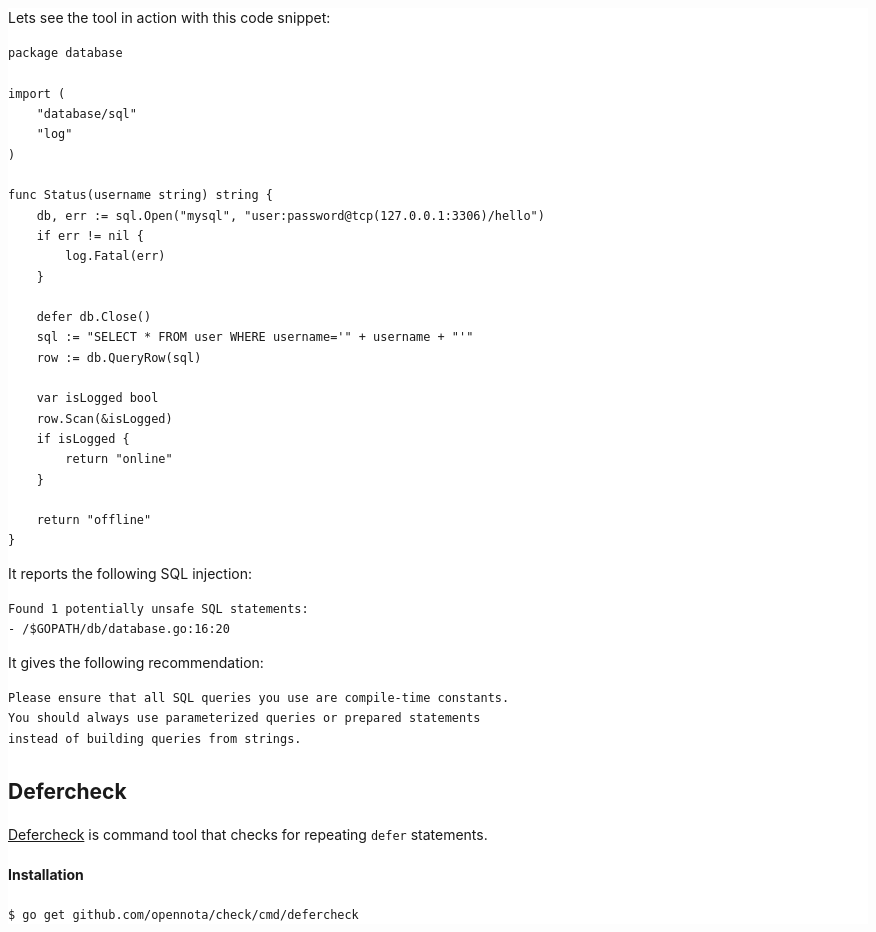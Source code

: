 Lets see the tool in action with this code snippet:

```
package database

import (
	"database/sql"
	"log"
)

func Status(username string) string {
	db, err := sql.Open("mysql", "user:password@tcp(127.0.0.1:3306)/hello")
	if err != nil {
		log.Fatal(err)
	}

	defer db.Close()
	sql := "SELECT * FROM user WHERE username='" + username + "'"
	row := db.QueryRow(sql)

	var isLogged bool
	row.Scan(&isLogged)
	if isLogged {
		return "online"
	}

	return "offline"
}
```

It reports the following SQL injection:

```
Found 1 potentially unsafe SQL statements:
- /$GOPATH/db/database.go:16:20
```

It gives the following recommendation:

```
Please ensure that all SQL queries you use are compile-time constants.
You should always use parameterized queries or prepared statements
instead of building queries from strings.
```

## Defercheck

[Defercheck](http://github.com/opennota/check/) is command tool that checks for repeating `defer` statements.

#### Installation

```
$ go get github.com/opennota/check/cmd/defercheck
```
